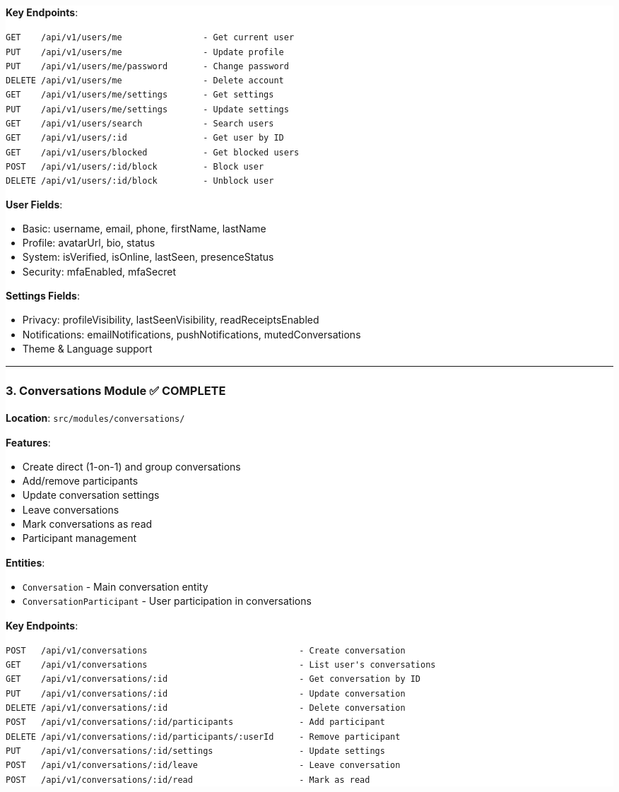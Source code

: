 **Key Endpoints**:
```
GET    /api/v1/users/me                - Get current user
PUT    /api/v1/users/me                - Update profile
PUT    /api/v1/users/me/password       - Change password
DELETE /api/v1/users/me                - Delete account
GET    /api/v1/users/me/settings       - Get settings
PUT    /api/v1/users/me/settings       - Update settings
GET    /api/v1/users/search            - Search users
GET    /api/v1/users/:id               - Get user by ID
GET    /api/v1/users/blocked           - Get blocked users
POST   /api/v1/users/:id/block         - Block user
DELETE /api/v1/users/:id/block         - Unblock user
```

**User Fields**:
- Basic: username, email, phone, firstName, lastName
- Profile: avatarUrl, bio, status
- System: isVerified, isOnline, lastSeen, presenceStatus
- Security: mfaEnabled, mfaSecret

**Settings Fields**:
- Privacy: profileVisibility, lastSeenVisibility, readReceiptsEnabled
- Notifications: emailNotifications, pushNotifications, mutedConversations
- Theme & Language support

---

### 3. Conversations Module ✅ COMPLETE

**Location**: `src/modules/conversations/`

**Features**:
- Create direct (1-on-1) and group conversations
- Add/remove participants
- Update conversation settings
- Leave conversations
- Mark conversations as read
- Participant management

**Entities**:
- `Conversation` - Main conversation entity
- `ConversationParticipant` - User participation in conversations

**Key Endpoints**:
```
POST   /api/v1/conversations                              - Create conversation
GET    /api/v1/conversations                              - List user's conversations
GET    /api/v1/conversations/:id                          - Get conversation by ID
PUT    /api/v1/conversations/:id                          - Update conversation
DELETE /api/v1/conversations/:id                          - Delete conversation
POST   /api/v1/conversations/:id/participants             - Add participant
DELETE /api/v1/conversations/:id/participants/:userId     - Remove participant
PUT    /api/v1/conversations/:id/settings                 - Update settings
POST   /api/v1/conversations/:id/leave                    - Leave conversation
POST   /api/v1/conversations/:id/read                     - Mark as read
```
